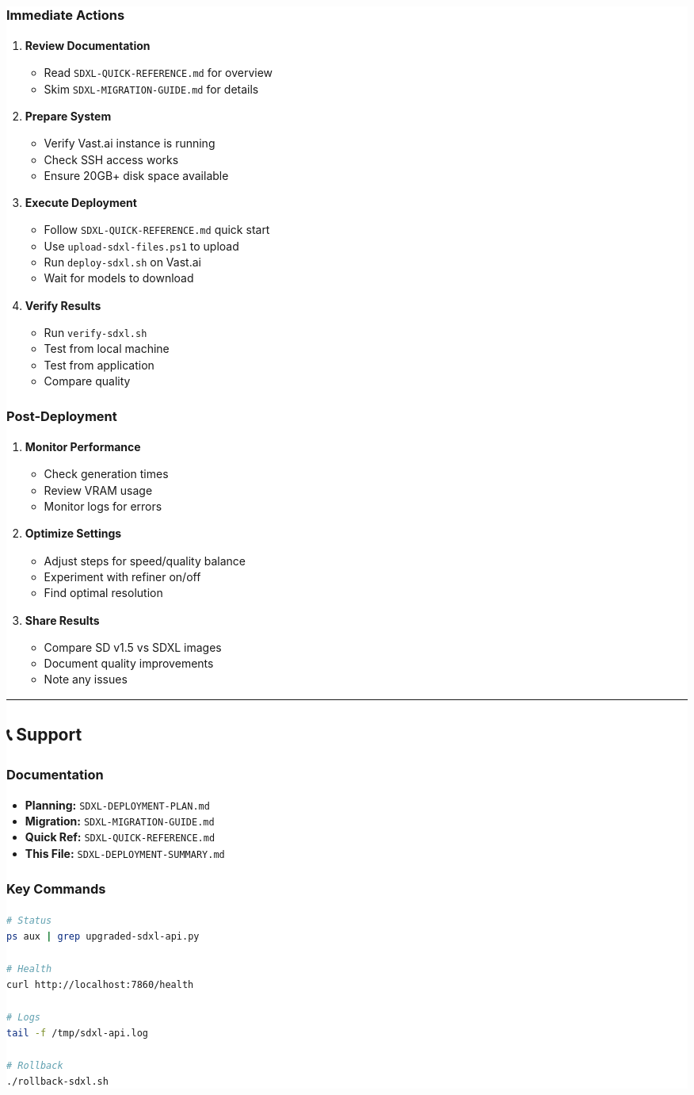 ### Immediate Actions

1. **Review Documentation**
   - Read `SDXL-QUICK-REFERENCE.md` for overview
   - Skim `SDXL-MIGRATION-GUIDE.md` for details

2. **Prepare System**
   - Verify Vast.ai instance is running
   - Check SSH access works
   - Ensure 20GB+ disk space available

3. **Execute Deployment**
   - Follow `SDXL-QUICK-REFERENCE.md` quick start
   - Use `upload-sdxl-files.ps1` to upload
   - Run `deploy-sdxl.sh` on Vast.ai
   - Wait for models to download

4. **Verify Results**
   - Run `verify-sdxl.sh`
   - Test from local machine
   - Test from application
   - Compare quality

### Post-Deployment

1. **Monitor Performance**
   - Check generation times
   - Review VRAM usage
   - Monitor logs for errors

2. **Optimize Settings**
   - Adjust steps for speed/quality balance
   - Experiment with refiner on/off
   - Find optimal resolution

3. **Share Results**
   - Compare SD v1.5 vs SDXL images
   - Document quality improvements
   - Note any issues

---

## 📞 Support

### Documentation
- **Planning:** `SDXL-DEPLOYMENT-PLAN.md`
- **Migration:** `SDXL-MIGRATION-GUIDE.md`
- **Quick Ref:** `SDXL-QUICK-REFERENCE.md`
- **This File:** `SDXL-DEPLOYMENT-SUMMARY.md`

### Key Commands
```bash
# Status
ps aux | grep upgraded-sdxl-api.py

# Health
curl http://localhost:7860/health

# Logs
tail -f /tmp/sdxl-api.log

# Rollback
./rollback-sdxl.sh
```

